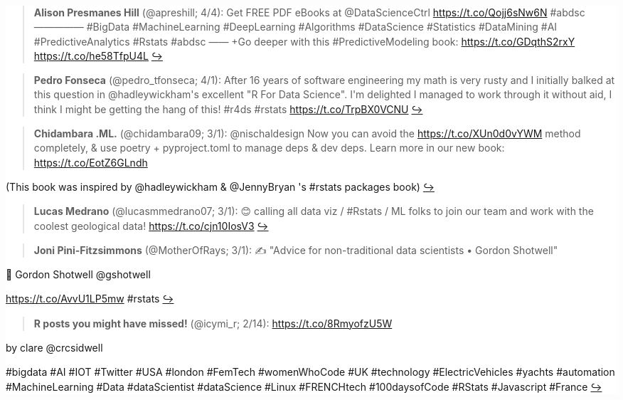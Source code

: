 


> **Alison Presmanes Hill** (@apreshill; 4/4): Get FREE PDF eBooks at @DataScienceCtrl https://t.co/Qojj6sNw6N #abdsc 
—————
#BigData #MachineLearning #DeepLearning #Algorithms #DataScience #Statistics #DataMining #AI #PredictiveAnalytics #Rstats #abdsc
——
+Go deeper with this #PredictiveModeling book: https://t.co/GDqthS2rxY https://t.co/he58TfpU4L  [&#8618;](https://twitter.com/dataandme/status/1298830232368148480)




> **Pedro Fonseca** (@pedro_tfonseca; 4/1): After 16 years of software engineering my math is very rusty and I initially balked at this question in @hadleywickham's excellent "R For Data Science". I'm delighted I managed to work through it without aid, I think I might be getting the hang of this! #r4ds #rstats https://t.co/TrpBX0VCNU  [&#8618;](https://twitter.com/dataandme/status/1298751358166806535)




> **Chidambara .ML.** (@chidambara09; 3/1): @nischaldesign Now you can avoid the https://t.co/XUn0d0vYWM method completely, &amp; use poetry + pyproject.toml to manage deps &amp; dev deps. Learn more in our new book: https://t.co/EotZ6GLndh
>
(This book was inspired by @hadleywickham &amp; @JennyBryan 's #rstats packages book)  [&#8618;](https://twitter.com/dataandme/status/1298821645461671936)




> **Lucas Medrano** (@lucasmmedrano07; 3/1): 😊 calling all data viz / #Rstats / ML folks to join our team and work with the coolest geological data! https://t.co/cjn10IosV3  [&#8618;](https://twitter.com/dataandme/status/1298816132472860672)




> **Joni Pini-Fitzsimmons** (@MotherOfRays; 3/1): ✍️ "Advice for non-traditional data scientists • Gordon Shotwell"
>
👤 Gordon Shotwell @gshotwell 
>
https://t.co/AvvU1LP5mw
#rstats  [&#8618;](https://twitter.com/dataandme/status/1298775401628684289)




> **R posts you might have missed!** (@icymi_r; 2/14): https://t.co/8RmyofzU5W 
>
by clare
@crcsidwell 
>
#bigdata 
#AI #IOT 
#Twitter
#USA #london #FemTech #womenWhoCode #UK #technology #ElectricVehicles #yachts #automation #MachineLearning
#Data #dataScientist #dataScience #Linux #FRENCHtech #100daysofCode #RStats #Javascript #France  [&#8618;](https://twitter.com/dataandme/status/1298808536198049792)
